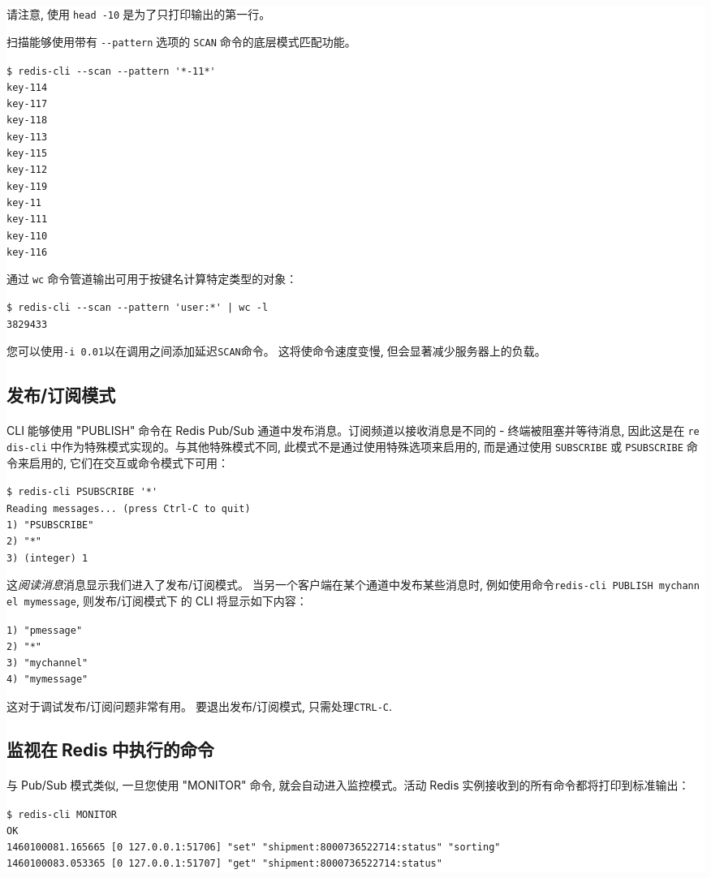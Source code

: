 请注意, 使用 `head -10` 是为了只打印输出的第一行。

扫描能够使用带有 `--pattern` 选项的 `SCAN` 命令的底层模式匹配功能。

    $ redis-cli --scan --pattern '*-11*'
    key-114
    key-117
    key-118
    key-113
    key-115
    key-112
    key-119
    key-11
    key-111
    key-110
    key-116

通过 `wc` 命令管道输出可用于按键名计算特定类型的对象：

    $ redis-cli --scan --pattern 'user:*' | wc -l
    3829433

您可以使用`-i 0.01`以在调用之间添加延迟`SCAN`命令。
这将使命令速度变慢, 但会显著减少服务器上的负载。

## 发布/订阅模式

CLI 能够使用 "PUBLISH" 命令在 Redis Pub/Sub 通道中发布消息。订阅频道以接收消息是不同的 - 终端被阻塞并等待消息, 因此这是在 `redis-cli` 中作为特殊模式实现的。与其他特殊模式不同, 此模式不是通过使用特殊选项来启用的, 而是通过使用 `SUBSCRIBE` 或 `PSUBSCRIBE` 命令来启用的, 它们在交互或命令模式下可用：

    $ redis-cli PSUBSCRIBE '*'
    Reading messages... (press Ctrl-C to quit)
    1) "PSUBSCRIBE"
    2) "*"
    3) (integer) 1

这*阅读消息*消息显示我们进入了发布/订阅模式。
当另一个客户端在某个通道中发布某些消息时, 例如使用命令`redis-cli PUBLISH mychannel mymessage`, 则发布/订阅模式下 的 CLI 将显示如下内容：

    1) "pmessage"
    2) "*"
    3) "mychannel"
    4) "mymessage"

这对于调试发布/订阅问题非常有用。
要退出发布/订阅模式, 只需处理`CTRL-C`.

## 监视在 Redis 中执行的命令

与 Pub/Sub 模式类似, 一旦您使用 "MONITOR" 命令, 就会自动进入监控模式。活动 Redis 实例接收到的所有命令都将打印到标准输出：

    $ redis-cli MONITOR
    OK
    1460100081.165665 [0 127.0.0.1:51706] "set" "shipment:8000736522714:status" "sorting"
    1460100083.053365 [0 127.0.0.1:51707] "get" "shipment:8000736522714:status"
